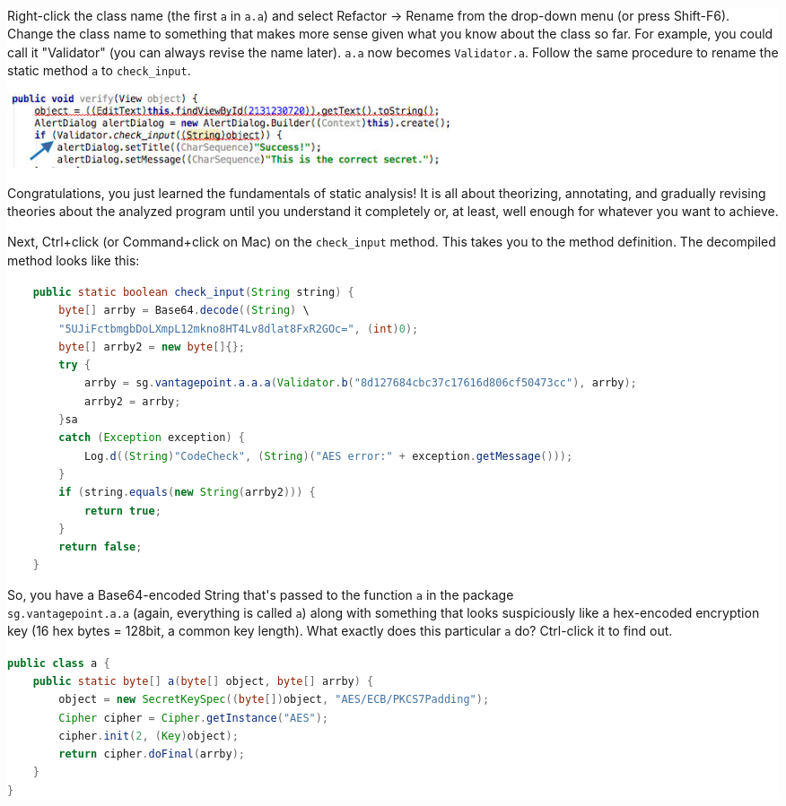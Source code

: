 Right-click the class name (the first `a` in `a.a`) and select Refactor -> Rename from the drop-down menu (or press Shift-F6). Change the class name to something that makes more sense given what you know about the class so far. For example, you could call it "Validator" (you can always revise the name later). `a.a` now becomes `Validator.a`. Follow the same procedure to rename the static method `a` to `check_input`.

<img src="Images/Chapters/0x05c/refactored.jpg" width="500px" />

Congratulations, you just learned the fundamentals of static analysis! It is all about theorizing, annotating, and gradually revising theories about the analyzed program until you understand it completely or, at least, well enough for whatever you want to achieve.

Next, Ctrl+click (or Command+click on Mac) on the `check_input` method. This takes you to the method definition. The decompiled method looks like this:

```java
    public static boolean check_input(String string) {
        byte[] arrby = Base64.decode((String) \
        "5UJiFctbmgbDoLXmpL12mkno8HT4Lv8dlat8FxR2GOc=", (int)0);
        byte[] arrby2 = new byte[]{};
        try {
            arrby = sg.vantagepoint.a.a.a(Validator.b("8d127684cbc37c17616d806cf50473cc"), arrby);
            arrby2 = arrby;
        }sa
        catch (Exception exception) {
            Log.d((String)"CodeCheck", (String)("AES error:" + exception.getMessage()));
        }
        if (string.equals(new String(arrby2))) {
            return true;
        }
        return false;
    }
```

So, you have a Base64-encoded String that's passed to the function `a` in the package \
`sg.vantagepoint.a.a` (again, everything is called `a`) along with something that looks suspiciously like a hex-encoded encryption key (16 hex bytes = 128bit, a common key length). What exactly does this particular `a` do? Ctrl-click it to find out.

```java
public class a {
    public static byte[] a(byte[] object, byte[] arrby) {
        object = new SecretKeySpec((byte[])object, "AES/ECB/PKCS7Padding");
        Cipher cipher = Cipher.getInstance("AES");
        cipher.init(2, (Key)object);
        return cipher.doFinal(arrby);
    }
}
```
